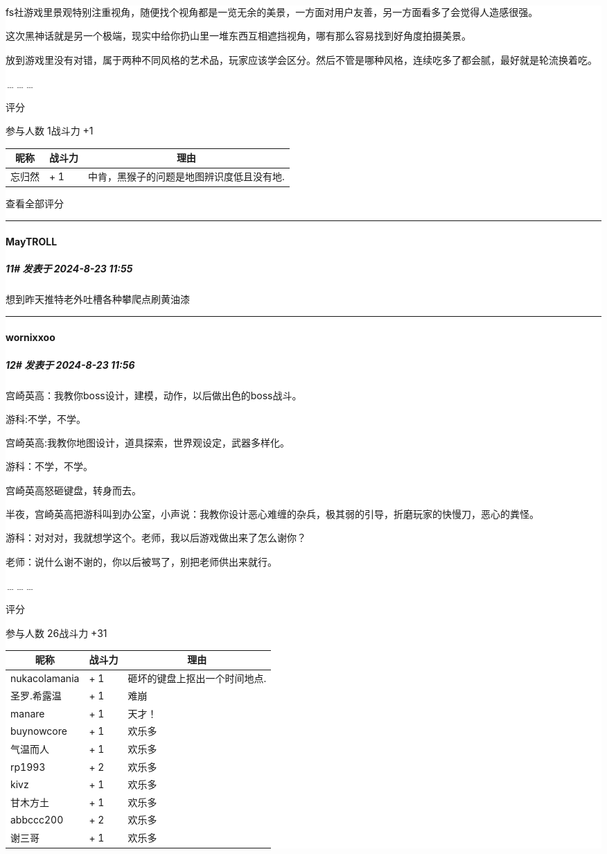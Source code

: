 fs社游戏里景观特别注重视角，随便找个视角都是一览无余的美景，一方面对用户友善，另一方面看多了会觉得人造感很强。

这次黑神话就是另一个极端，现实中给你扔山里一堆东西互相遮挡视角，哪有那么容易找到好角度拍摄美景。

放到游戏里没有对错，属于两种不同风格的艺术品，玩家应该学会区分。然后不管是哪种风格，连续吃多了都会腻，最好就是轮流换着吃。

﹍﹍﹍

评分

 参与人数 1战斗力 +1

|昵称|战斗力|理由|
|----|---|---|
| 忘归然| + 1|中肯，黑猴子的问题是地图辨识度低且没有地.|

查看全部评分

*****

####  MayTROLL  
##### 11#       发表于 2024-8-23 11:55

想到昨天推特老外吐槽各种攀爬点刷黄油漆

*****

####  wornixxoo  
##### 12#       发表于 2024-8-23 11:56

宫崎英高：我教你boss设计，建模，动作，以后做出色的boss战斗。

游科:不学，不学。

宫崎英高:我教你地图设计，道具探索，世界观设定，武器多样化。

游科：不学，不学。

宫崎英高怒砸键盘，转身而去。

半夜，宫崎英高把游科叫到办公室，小声说：我教你设计恶心难缠的杂兵，极其弱的引导，折磨玩家的快慢刀，恶心的粪怪。

游科：对对对，我就想学这个。老师，我以后游戏做出来了怎么谢你？

老师：说什么谢不谢的，你以后被骂了，别把老师供出来就行。

﹍﹍﹍

评分

 参与人数 26战斗力 +31

|昵称|战斗力|理由|
|----|---|---|
| nukacolamania| + 1|砸坏的键盘上抠出一个时间地点.|
| 圣罗.希露温| + 1|难崩|
| manare| + 1|天才！|
| buynowcore| + 1|欢乐多|
| 气温而人| + 1|欢乐多|
| rp1993| + 2|欢乐多|
| kivz| + 1|欢乐多|
| 甘木方土| + 1|欢乐多|
| abbccc200| + 2|欢乐多|
| 谢三哥| + 1|欢乐多|